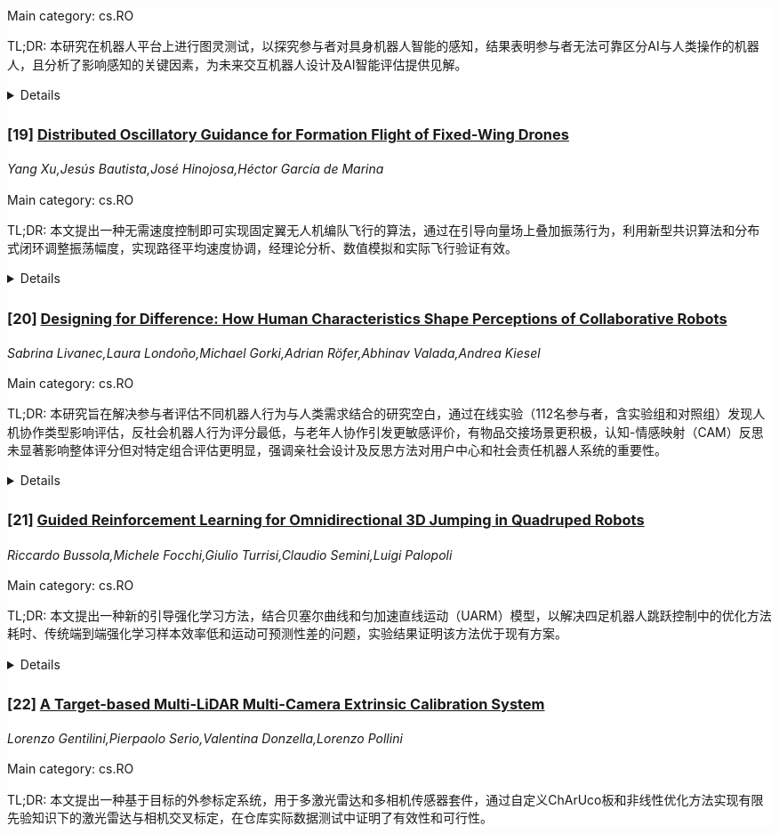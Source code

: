 Main category: cs.RO

TL;DR: 本研究在机器人平台上进行图灵测试，以探究参与者对具身机器人智能的感知，结果表明参与者无法可靠区分AI与人类操作的机器人，且分析了影响感知的关键因素，为未来交互机器人设计及AI智能评估提供见解。


<details><summary>Details</summary></details>


### [19] [Distributed Oscillatory Guidance for Formation Flight of Fixed-Wing Drones](https://arxiv.org/abs/2507.16458)
*Yang Xu,Jesús Bautista,José Hinojosa,Héctor García de Marina*

Main category: cs.RO

TL;DR: 本文提出一种无需速度控制即可实现固定翼无人机编队飞行的算法，通过在引导向量场上叠加振荡行为，利用新型共识算法和分布式闭环调整振荡幅度，实现路径平均速度协调，经理论分析、数值模拟和实际飞行验证有效。


<details><summary>Details</summary></details>


### [20] [Designing for Difference: How Human Characteristics Shape Perceptions of Collaborative Robots](https://arxiv.org/abs/2507.16480)
*Sabrina Livanec,Laura Londoño,Michael Gorki,Adrian Röfer,Abhinav Valada,Andrea Kiesel*

Main category: cs.RO

TL;DR: 本研究旨在解决参与者评估不同机器人行为与人类需求结合的研究空白，通过在线实验（112名参与者，含实验组和对照组）发现人机协作类型影响评估，反社会机器人行为评分最低，与老年人协作引发更敏感评价，有物品交接场景更积极，认知-情感映射（CAM）反思未显著影响整体评分但对特定组合评估更明显，强调亲社会设计及反思方法对用户中心和社会责任机器人系统的重要性。


<details><summary>Details</summary></details>


### [21] [Guided Reinforcement Learning for Omnidirectional 3D Jumping in Quadruped Robots](https://arxiv.org/abs/2507.16481)
*Riccardo Bussola,Michele Focchi,Giulio Turrisi,Claudio Semini,Luigi Palopoli*

Main category: cs.RO

TL;DR: 本文提出一种新的引导强化学习方法，结合贝塞尔曲线和匀加速直线运动（UARM）模型，以解决四足机器人跳跃控制中的优化方法耗时、传统端到端强化学习样本效率低和运动可预测性差的问题，实验结果证明该方法优于现有方案。


<details><summary>Details</summary></details>


### [22] [A Target-based Multi-LiDAR Multi-Camera Extrinsic Calibration System](https://arxiv.org/abs/2507.16621)
*Lorenzo Gentilini,Pierpaolo Serio,Valentina Donzella,Lorenzo Pollini*

Main category: cs.RO

TL;DR: 本文提出一种基于目标的外参标定系统，用于多激光雷达和多相机传感器套件，通过自定义ChArUco板和非线性优化方法实现有限先验知识下的激光雷达与相机交叉标定，在仓库实际数据测试中证明了有效性和可行性。

